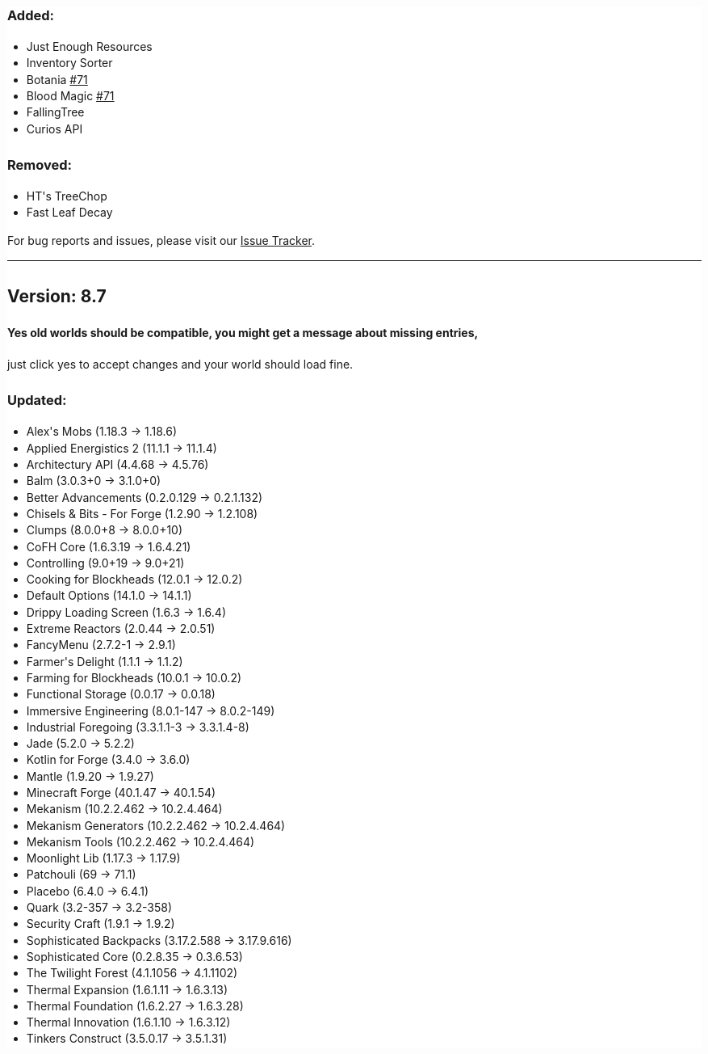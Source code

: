 ### Added:
- Just Enough Resources
- Inventory Sorter
- Botania [#71](https://forums.ampznetwork.com/suggestions/view/71-magic-mods/)
- Blood Magic [#71](https://forums.ampznetwork.com/suggestions/view/71-magic-mods/)
- FallingTree
- Curios API

### Removed: 
- HT's TreeChop
- Fast Leaf Decay

For bug reports and issues, please visit our [Issue Tracker](https://github.com/AMPZNetwork/All-The-Forge).

---

## Version: 8.7

#### Yes old worlds should be compatible, you might get a message about missing entries,<br> 
just click yes to accept changes and your world should load fine.

### Updated:
- Alex's Mobs (1.18.3 → 1.18.6)
- Applied Energistics 2 (11.1.1 → 11.1.4)
- Architectury API (4.4.68 → 4.5.76)
- Balm (3.0.3+0 → 3.1.0+0)
- Better Advancements (0.2.0.129 → 0.2.1.132)
- Chisels & Bits - For Forge (1.2.90 → 1.2.108)
- Clumps (8.0.0+8 → 8.0.0+10)
- CoFH Core (1.6.3.19 → 1.6.4.21)
- Controlling (9.0+19 → 9.0+21)
- Cooking for Blockheads (12.0.1 → 12.0.2)
- Default Options (14.1.0 → 14.1.1)
- Drippy Loading Screen (1.6.3 → 1.6.4)
- Extreme Reactors (2.0.44 → 2.0.51)
- FancyMenu (2.7.2-1 → 2.9.1)
- Farmer's Delight (1.1.1 → 1.1.2)
- Farming for Blockheads (10.0.1 → 10.0.2)
- Functional Storage (0.0.17 → 0.0.18)
- Immersive Engineering (8.0.1-147 → 8.0.2-149)
- Industrial Foregoing (3.3.1.1-3 → 3.3.1.4-8)
- Jade (5.2.0 → 5.2.2)
- Kotlin for Forge (3.4.0 → 3.6.0)
- Mantle (1.9.20 → 1.9.27)
- Minecraft Forge (40.1.47 → 40.1.54)
- Mekanism (10.2.2.462 → 10.2.4.464)
- Mekanism Generators (10.2.2.462 → 10.2.4.464)
- Mekanism Tools (10.2.2.462 → 10.2.4.464)
- Moonlight Lib (1.17.3 → 1.17.9)
- Patchouli (69 → 71.1)
- Placebo (6.4.0 → 6.4.1)
- Quark (3.2-357 → 3.2-358)
- Security Craft (1.9.1 → 1.9.2)
- Sophisticated Backpacks (3.17.2.588 → 3.17.9.616)
- Sophisticated Core (0.2.8.35 → 0.3.6.53)
- The Twilight Forest (4.1.1056 → 4.1.1102)
- Thermal Expansion (1.6.1.11 → 1.6.3.13)
- Thermal Foundation (1.6.2.27 → 1.6.3.28)
- Thermal Innovation (1.6.1.10 → 1.6.3.12)
- Tinkers Construct (3.5.0.17 → 3.5.1.31)